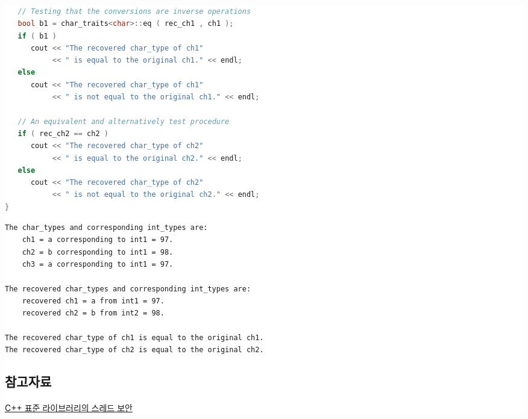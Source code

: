 ```cpp
   // Testing that the conversions are inverse operations
   bool b1 = char_traits<char>::eq ( rec_ch1 , ch1 );
   if ( b1 )
      cout << "The recovered char_type of ch1"
           << " is equal to the original ch1." << endl;
   else
      cout << "The recovered char_type of ch1"
           << " is not equal to the original ch1." << endl;

   // An equivalent and alternatively test procedure
   if ( rec_ch2 == ch2 )
      cout << "The recovered char_type of ch2"
           << " is equal to the original ch2." << endl;
   else
      cout << "The recovered char_type of ch2"
           << " is not equal to the original ch2." << endl;
}
```

```Output
The char_types and corresponding int_types are:
    ch1 = a corresponding to int1 = 97.
    ch2 = b corresponding to int1 = 98.
    ch3 = a corresponding to int1 = 97.

The recovered char_types and corresponding int_types are:
    recovered ch1 = a from int1 = 97.
    recovered ch2 = b from int2 = 98.

The recovered char_type of ch1 is equal to the original ch1.
The recovered char_type of ch2 is equal to the original ch2.
```

## <a name="see-also"></a>참고자료

[C++ 표준 라이브러리의 스레드 보안](../standard-library/thread-safety-in-the-cpp-standard-library.md)<br/>
